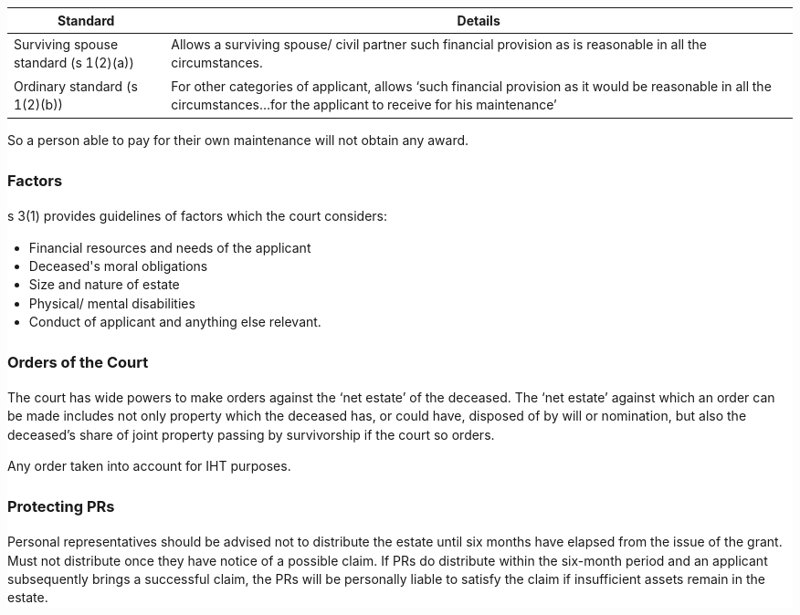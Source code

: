 | Standard                  | Details                                                                                                      |
| ------------------------- | ------------------------------------------------------------------------------------------------------------ |
| Surviving spouse standard (s 1(2)(a)) | Allows a surviving spouse/ civil partner such financial provision as is reasonable in all the circumstances. |
| Ordinary standard (s 1(2)(b))        | For other categories of applicant, allows ‘such financial provision as it would be reasonable in all the circumstances…for the applicant to receive for his maintenance’                                                                                                               |

So a person able to pay for their own maintenance will not obtain any award.

### Factors

s 3(1) provides guidelines of factors which the court considers:

- Financial resources and needs of the applicant
- Deceased's moral obligations
- Size and nature of estate
- Physical/ mental disabilities
- Conduct of applicant and anything else relevant.

### Orders of the Court

The court has wide powers to make orders against the ‘net estate’ of the deceased. The ‘net estate’ against which an order can be made includes not only property which the deceased has, or could have, disposed of by will or nomination, but also the deceased’s share of joint property passing by survivorship if the court so orders.

Any order taken into account for IHT purposes.

### Protecting PRs

Personal representatives should be advised not to distribute the estate until six months have elapsed from the issue of the grant. Must not distribute once they have notice of a possible claim. If PRs do distribute within the six-month period and an applicant subsequently brings a successful claim, the PRs will be personally liable to satisfy the claim if insufficient assets remain in the estate.
